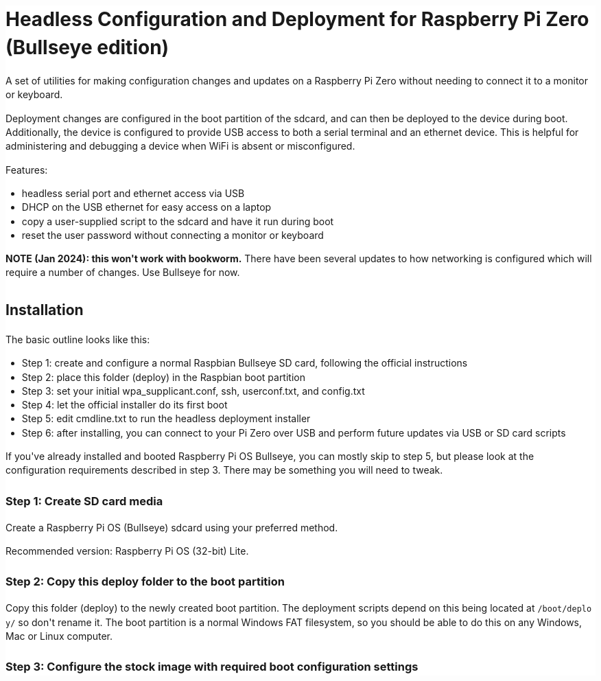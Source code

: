 # Headless Configuration and Deployment for Raspberry Pi Zero (Bullseye edition)

A set of utilities for making configuration changes and updates on a Raspberry Pi Zero without needing to connect it to a monitor or keyboard.

Deployment changes are configured in the boot partition of the sdcard, and can then be deployed to the device during boot. Additionally, the device is configured to provide USB access to both a serial terminal and an ethernet device. This is helpful for administering and debugging a device when WiFi is absent or misconfigured.

Features:
- headless serial port and ethernet access via USB
- DHCP on the USB ethernet for easy access on a laptop
- copy a user-supplied script to the sdcard and have it run during boot
- reset the user password without connecting a monitor or keyboard

**NOTE (Jan 2024): this won't work with bookworm.** There have been several updates to how networking is configured which will require a number of changes. Use Bullseye for now.


## Installation

The basic outline looks like this:

 - Step 1: create and configure a normal Raspbian Bullseye SD card, following the official instructions
 - Step 2: place this folder (deploy) in the Raspbian boot partition
 - Step 3: set your initial wpa_supplicant.conf, ssh, userconf.txt, and config.txt
 - Step 4: let the official installer do its first boot
 - Step 5: edit cmdline.txt to run the headless deployment installer
 - Step 6: after installing, you can connect to your Pi Zero over USB and perform future updates via USB or SD card scripts


If you've already installed and booted Raspberry Pi OS Bullseye, you can mostly skip to step 5, but please look at the configuration requirements described in step 3. There may be something you will need to tweak.


### Step 1: Create SD card media

Create a Raspberry Pi OS (Bullseye) sdcard using your preferred method.

Recommended version: Raspberry Pi OS (32-bit) Lite.


### Step 2: Copy this deploy folder to the boot partition

Copy this folder (deploy) to the newly created boot partition. The deployment scripts depend on this being located at `/boot/deploy/` so don't rename it. The boot partition is a normal Windows FAT filesystem, so you should be able to do this on any Windows, Mac or Linux computer.

### Step 3: Configure the stock image with required boot configuration settings
